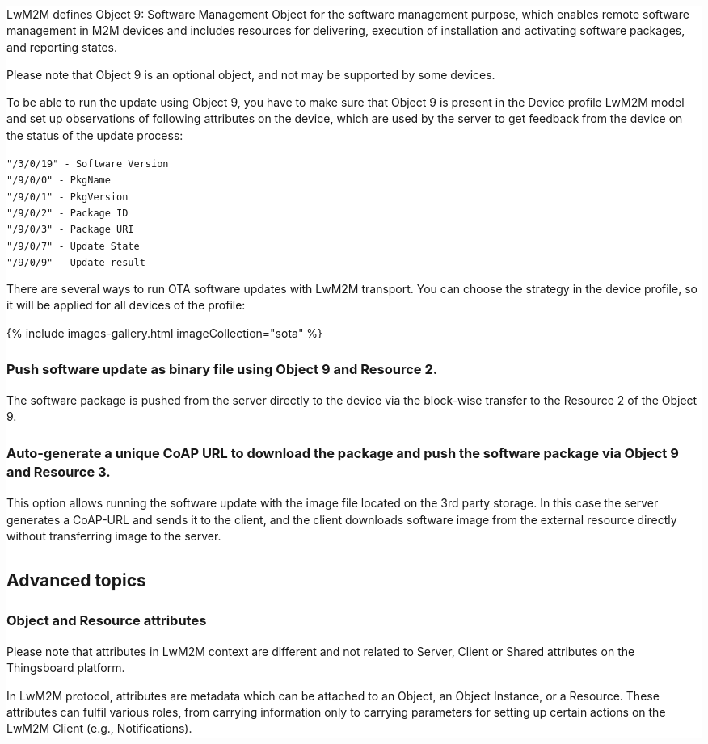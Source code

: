 LwM2M defines Object 9: Software Management Object  for the software management  purpose, which enables remote 
software management in M2M devices and includes resources for delivering, execution of installation and activating 
software packages, and reporting states.

Please note that Object 9 is an optional object, and not may be supported by some devices.

To be able to run the update using Object 9, you have to make sure that Object 9 is present in the Device profile 
LwM2M model and set up observations of following attributes on the device, which are used by the server to get 
feedback from the device on the status of the update process:

    "/3/0/19" - Software Version
    "/9/0/0" - PkgName
    "/9/0/1" - PkgVersion
    "/9/0/2" - Package ID
    "/9/0/3" - Package URI
    "/9/0/7" - Update State
    "/9/0/9" - Update result

There are several ways to run OTA software updates with LwM2M transport. You can choose the strategy in the device 
profile, so it will be applied for all devices of the profile:

{% include images-gallery.html imageCollection="sota" %}

### Push software update as binary file using Object 9 and Resource 2.
The software package is pushed from the server directly to the device via the block-wise transfer to the Resource 2 of 
the Object 9.

### Auto-generate a unique CoAP URL to download the package and push the software package via Object 9 and Resource 3.
This option allows running the software update with the image file located on the 3rd party storage. In this case 
the server generates a CoAP-URL and  sends it to the client, and the client downloads software image from the external 
resource directly without transferring image to the server.


## Advanced topics

### Object and Resource attributes

Please note that attributes in LwM2M context are different and not related to Server, Client or Shared attributes on 
the Thingsboard platform.

In LwM2M protocol, attributes are metadata which can be attached to an Object, an Object Instance, or a Resource. These 
attributes can fulfil various roles, from carrying information only to carrying parameters for setting up certain
actions on the LwM2M Client (e.g., Notifications).
